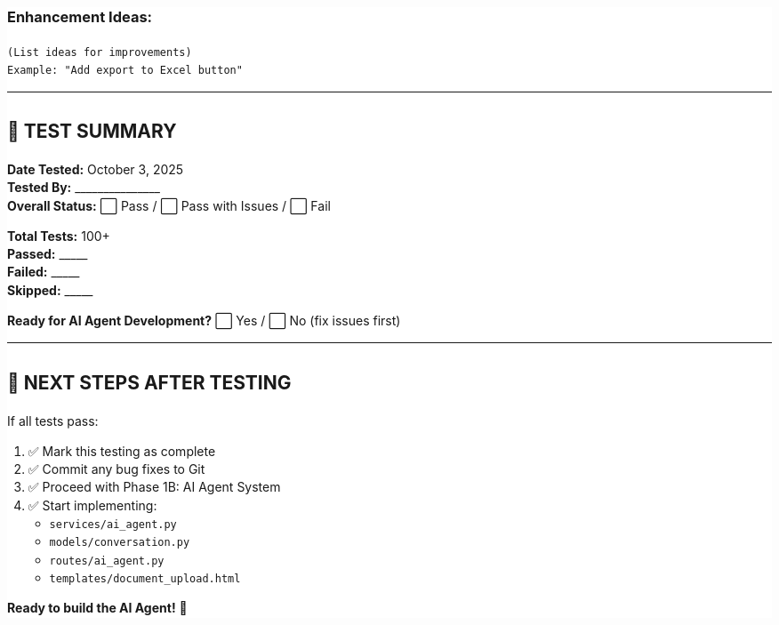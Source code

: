 ### Enhancement Ideas:
```
(List ideas for improvements)
Example: "Add export to Excel button"
```

---

## 🎯 TEST SUMMARY

**Date Tested:** October 3, 2025  
**Tested By:** _______________  
**Overall Status:** ⬜ Pass / ⬜ Pass with Issues / ⬜ Fail

**Total Tests:** 100+  
**Passed:** _____  
**Failed:** _____  
**Skipped:** _____  

**Ready for AI Agent Development?** ⬜ Yes / ⬜ No (fix issues first)

---

## 🚀 NEXT STEPS AFTER TESTING

If all tests pass:
1. ✅ Mark this testing as complete
2. ✅ Commit any bug fixes to Git
3. ✅ Proceed with Phase 1B: AI Agent System
4. ✅ Start implementing:
   - `services/ai_agent.py`
   - `models/conversation.py`
   - `routes/ai_agent.py`
   - `templates/document_upload.html`

**Ready to build the AI Agent!** 🤖
